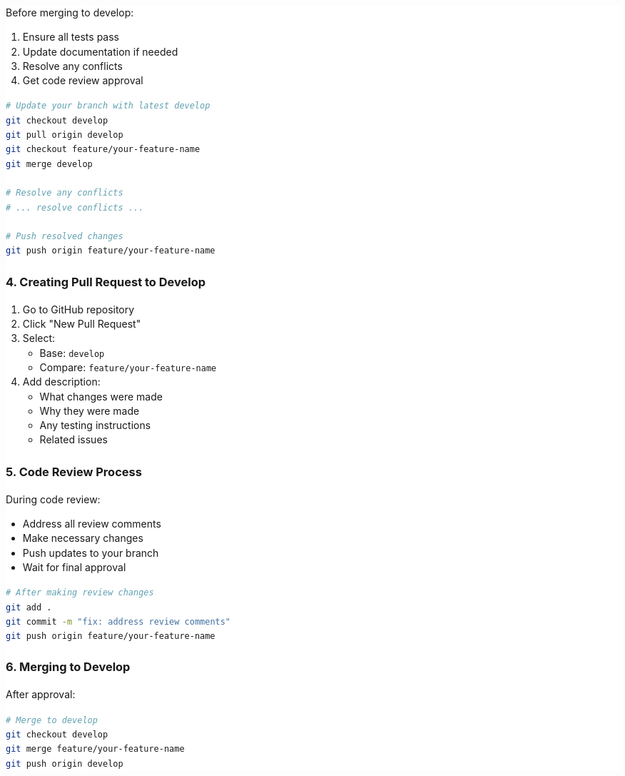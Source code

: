 Before merging to develop:

1. Ensure all tests pass
2. Update documentation if needed
3. Resolve any conflicts
4. Get code review approval

```bash
# Update your branch with latest develop
git checkout develop
git pull origin develop
git checkout feature/your-feature-name
git merge develop

# Resolve any conflicts
# ... resolve conflicts ...

# Push resolved changes
git push origin feature/your-feature-name
```

### 4. Creating Pull Request to Develop

1. Go to GitHub repository
2. Click "New Pull Request"
3. Select:
   - Base: `develop`
   - Compare: `feature/your-feature-name`
4. Add description:
   - What changes were made
   - Why they were made
   - Any testing instructions
   - Related issues

### 5. Code Review Process

During code review:

- Address all review comments
- Make necessary changes
- Push updates to your branch
- Wait for final approval

```bash
# After making review changes
git add .
git commit -m "fix: address review comments"
git push origin feature/your-feature-name
```

### 6. Merging to Develop

After approval:

```bash
# Merge to develop
git checkout develop
git merge feature/your-feature-name
git push origin develop
```
